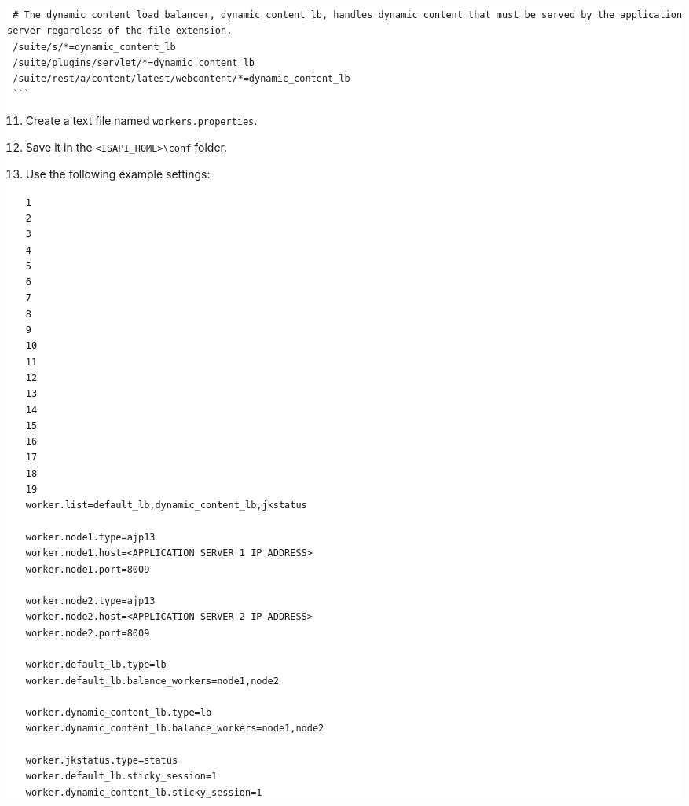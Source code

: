      # The dynamic content load balancer, dynamic_content_lb, handles dynamic content that must be served by the application server regardless of the file extension.
     /suite/s/*=dynamic_content_lb
     /suite/plugins/servlet/*=dynamic_content_lb
     /suite/rest/a/content/latest/webcontent/*=dynamic_content_lb
     ```

11.  Create a text file named `workers.properties`.
12.  Save it in the `<ISAPI_HOME>\conf` folder.
13.  Use the following example settings:

     ```
     1
     2
     3
     4
     5
     6
     7
     8
     9
     10
     11
     12
     13
     14
     15
     16
     17
     18
     19
     worker.list=default_lb,dynamic_content_lb,jkstatus

     worker.node1.type=ajp13
     worker.node1.host=<APPLICATION SERVER 1 IP ADDRESS>
     worker.node1.port=8009

     worker.node2.type=ajp13
     worker.node2.host=<APPLICATION SERVER 2 IP ADDRESS>
     worker.node2.port=8009

     worker.default_lb.type=lb
     worker.default_lb.balance_workers=node1,node2

     worker.dynamic_content_lb.type=lb
     worker.dynamic_content_lb.balance_workers=node1,node2

     worker.jkstatus.type=status
     worker.default_lb.sticky_session=1
     worker.dynamic_content_lb.sticky_session=1
     ```
